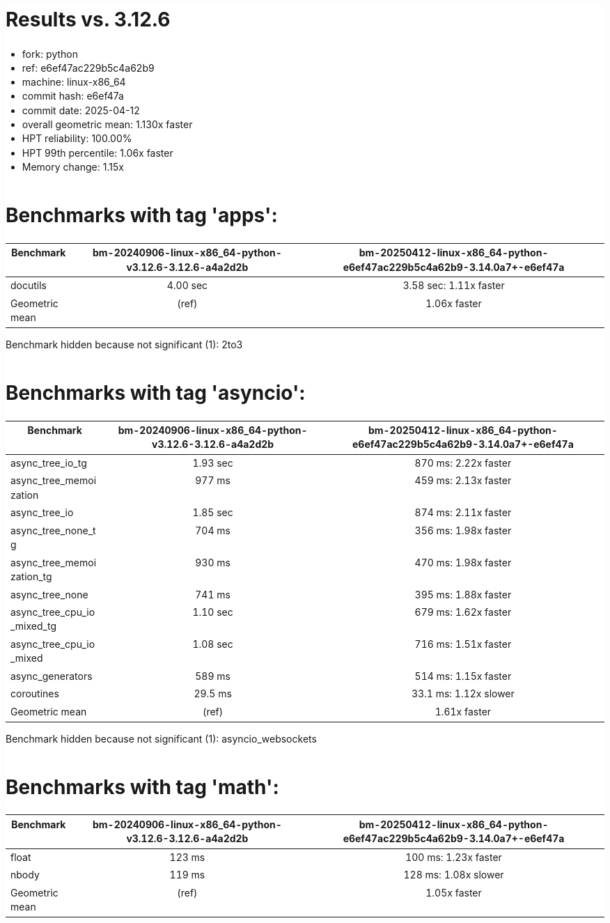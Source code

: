 # Results vs. 3.12.6

- fork: python
- ref: e6ef47ac229b5c4a62b9
- machine: linux-x86_64
- commit hash: e6ef47a
- commit date: 2025-04-12
- overall geometric mean: 1.130x faster
- HPT reliability: 100.00%
- HPT 99th percentile: 1.06x faster
- Memory change: 1.15x

Benchmarks with tag 'apps':
===========================

| Benchmark      | bm-20240906-linux-x86_64-python-v3.12.6-3.12.6-a4a2d2b | bm-20250412-linux-x86_64-python-e6ef47ac229b5c4a62b9-3.14.0a7+-e6ef47a |
|----------------|:------------------------------------------------------:|:----------------------------------------------------------------------:|
| docutils       | 4.00 sec                                               | 3.58 sec: 1.11x faster                                                 |
| Geometric mean | (ref)                                                  | 1.06x faster                                                           |

Benchmark hidden because not significant (1): 2to3

Benchmarks with tag 'asyncio':
==============================

| Benchmark                  | bm-20240906-linux-x86_64-python-v3.12.6-3.12.6-a4a2d2b | bm-20250412-linux-x86_64-python-e6ef47ac229b5c4a62b9-3.14.0a7+-e6ef47a |
|----------------------------|:------------------------------------------------------:|:----------------------------------------------------------------------:|
| async_tree_io_tg           | 1.93 sec                                               | 870 ms: 2.22x faster                                                   |
| async_tree_memoization     | 977 ms                                                 | 459 ms: 2.13x faster                                                   |
| async_tree_io              | 1.85 sec                                               | 874 ms: 2.11x faster                                                   |
| async_tree_none_tg         | 704 ms                                                 | 356 ms: 1.98x faster                                                   |
| async_tree_memoization_tg  | 930 ms                                                 | 470 ms: 1.98x faster                                                   |
| async_tree_none            | 741 ms                                                 | 395 ms: 1.88x faster                                                   |
| async_tree_cpu_io_mixed_tg | 1.10 sec                                               | 679 ms: 1.62x faster                                                   |
| async_tree_cpu_io_mixed    | 1.08 sec                                               | 716 ms: 1.51x faster                                                   |
| async_generators           | 589 ms                                                 | 514 ms: 1.15x faster                                                   |
| coroutines                 | 29.5 ms                                                | 33.1 ms: 1.12x slower                                                  |
| Geometric mean             | (ref)                                                  | 1.61x faster                                                           |

Benchmark hidden because not significant (1): asyncio_websockets

Benchmarks with tag 'math':
===========================

| Benchmark      | bm-20240906-linux-x86_64-python-v3.12.6-3.12.6-a4a2d2b | bm-20250412-linux-x86_64-python-e6ef47ac229b5c4a62b9-3.14.0a7+-e6ef47a |
|----------------|:------------------------------------------------------:|:----------------------------------------------------------------------:|
| float          | 123 ms                                                 | 100 ms: 1.23x faster                                                   |
| nbody          | 119 ms                                                 | 128 ms: 1.08x slower                                                   |
| Geometric mean | (ref)                                                  | 1.05x faster                                                           |
